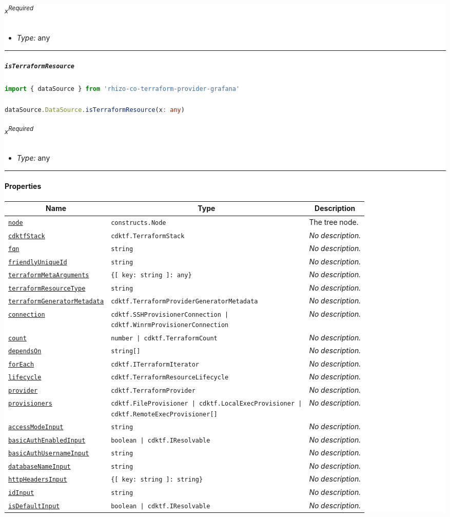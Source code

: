 ###### `x`<sup>Required</sup> <a name="x" id="rhizo-co-terraform-provider-grafana.dataSource.DataSource.isTerraformElement.parameter.x"></a>

- *Type:* any

---

##### `isTerraformResource` <a name="isTerraformResource" id="rhizo-co-terraform-provider-grafana.dataSource.DataSource.isTerraformResource"></a>

```typescript
import { dataSource } from 'rhizo-co-terraform-provider-grafana'

dataSource.DataSource.isTerraformResource(x: any)
```

###### `x`<sup>Required</sup> <a name="x" id="rhizo-co-terraform-provider-grafana.dataSource.DataSource.isTerraformResource.parameter.x"></a>

- *Type:* any

---

#### Properties <a name="Properties" id="Properties"></a>

| **Name** | **Type** | **Description** |
| --- | --- | --- |
| <code><a href="#rhizo-co-terraform-provider-grafana.dataSource.DataSource.property.node">node</a></code> | <code>constructs.Node</code> | The tree node. |
| <code><a href="#rhizo-co-terraform-provider-grafana.dataSource.DataSource.property.cdktfStack">cdktfStack</a></code> | <code>cdktf.TerraformStack</code> | *No description.* |
| <code><a href="#rhizo-co-terraform-provider-grafana.dataSource.DataSource.property.fqn">fqn</a></code> | <code>string</code> | *No description.* |
| <code><a href="#rhizo-co-terraform-provider-grafana.dataSource.DataSource.property.friendlyUniqueId">friendlyUniqueId</a></code> | <code>string</code> | *No description.* |
| <code><a href="#rhizo-co-terraform-provider-grafana.dataSource.DataSource.property.terraformMetaArguments">terraformMetaArguments</a></code> | <code>{[ key: string ]: any}</code> | *No description.* |
| <code><a href="#rhizo-co-terraform-provider-grafana.dataSource.DataSource.property.terraformResourceType">terraformResourceType</a></code> | <code>string</code> | *No description.* |
| <code><a href="#rhizo-co-terraform-provider-grafana.dataSource.DataSource.property.terraformGeneratorMetadata">terraformGeneratorMetadata</a></code> | <code>cdktf.TerraformProviderGeneratorMetadata</code> | *No description.* |
| <code><a href="#rhizo-co-terraform-provider-grafana.dataSource.DataSource.property.connection">connection</a></code> | <code>cdktf.SSHProvisionerConnection \| cdktf.WinrmProvisionerConnection</code> | *No description.* |
| <code><a href="#rhizo-co-terraform-provider-grafana.dataSource.DataSource.property.count">count</a></code> | <code>number \| cdktf.TerraformCount</code> | *No description.* |
| <code><a href="#rhizo-co-terraform-provider-grafana.dataSource.DataSource.property.dependsOn">dependsOn</a></code> | <code>string[]</code> | *No description.* |
| <code><a href="#rhizo-co-terraform-provider-grafana.dataSource.DataSource.property.forEach">forEach</a></code> | <code>cdktf.ITerraformIterator</code> | *No description.* |
| <code><a href="#rhizo-co-terraform-provider-grafana.dataSource.DataSource.property.lifecycle">lifecycle</a></code> | <code>cdktf.TerraformResourceLifecycle</code> | *No description.* |
| <code><a href="#rhizo-co-terraform-provider-grafana.dataSource.DataSource.property.provider">provider</a></code> | <code>cdktf.TerraformProvider</code> | *No description.* |
| <code><a href="#rhizo-co-terraform-provider-grafana.dataSource.DataSource.property.provisioners">provisioners</a></code> | <code>cdktf.FileProvisioner \| cdktf.LocalExecProvisioner \| cdktf.RemoteExecProvisioner[]</code> | *No description.* |
| <code><a href="#rhizo-co-terraform-provider-grafana.dataSource.DataSource.property.accessModeInput">accessModeInput</a></code> | <code>string</code> | *No description.* |
| <code><a href="#rhizo-co-terraform-provider-grafana.dataSource.DataSource.property.basicAuthEnabledInput">basicAuthEnabledInput</a></code> | <code>boolean \| cdktf.IResolvable</code> | *No description.* |
| <code><a href="#rhizo-co-terraform-provider-grafana.dataSource.DataSource.property.basicAuthUsernameInput">basicAuthUsernameInput</a></code> | <code>string</code> | *No description.* |
| <code><a href="#rhizo-co-terraform-provider-grafana.dataSource.DataSource.property.databaseNameInput">databaseNameInput</a></code> | <code>string</code> | *No description.* |
| <code><a href="#rhizo-co-terraform-provider-grafana.dataSource.DataSource.property.httpHeadersInput">httpHeadersInput</a></code> | <code>{[ key: string ]: string}</code> | *No description.* |
| <code><a href="#rhizo-co-terraform-provider-grafana.dataSource.DataSource.property.idInput">idInput</a></code> | <code>string</code> | *No description.* |
| <code><a href="#rhizo-co-terraform-provider-grafana.dataSource.DataSource.property.isDefaultInput">isDefaultInput</a></code> | <code>boolean \| cdktf.IResolvable</code> | *No description.* |